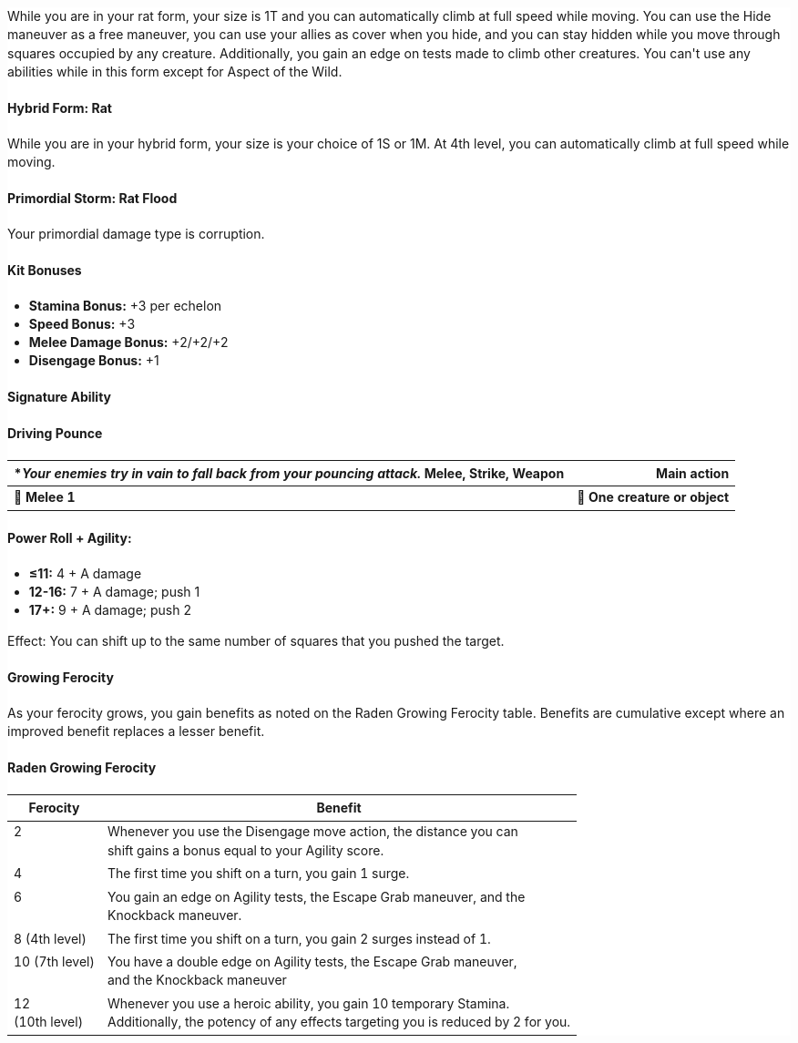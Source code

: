 While you are in your rat form, your size is 1T and you can automatically climb at full speed while moving. You can use the Hide maneuver as a free maneuver, you can use your allies as cover when you hide, and you can stay hidden while you move through squares occupied by any creature. Additionally, you gain an edge on tests made to climb other creatures. You can't use any abilities while in this form except for Aspect of the Wild.

#### Hybrid Form: Rat

While you are in your hybrid form, your size is your choice of 1S or 1M. At 4th level, you can automatically climb at full speed while moving.

#### Primordial Storm: Rat Flood

Your primordial damage type is corruption.

#### Kit Bonuses

- **Stamina Bonus:** +3 per echelon
- **Speed Bonus:** +3
- **Melee Damage Bonus:** +2/+2/+2
- **Disengage Bonus:** +1

#### Signature Ability

#### **Driving Pounce**

| **Your enemies try in vain to fall back from your pouncing attack.* **Melee, Strike, Weapon** | **Main action** |
| --- | ---:|
| **📏 Melee 1** | **🎯 One creature or object** |

#### Power Roll + Agility:

- **≤11:** 4 + A damage
- **12-16:** 7 + A damage; push 1
- **17+:** 9 + A damage; push 2

Effect: You can shift up to the same number of squares that you pushed the target.

#### Growing Ferocity

As your ferocity grows, you gain benefits as noted on the Raden Growing Ferocity table. Benefits are cumulative except where an improved benefit replaces a lesser benefit.

#### **Raden Growing Ferocity**

| Ferocity           | Benefit                                                                                                                                              |
|--------------------|------------------------------------------------------------------------------------------------------------------------------------------------------|
| 2                  | Whenever you use the Disengage move action, the distance you can<br>shift gains a bonus equal to your Agility score.                                 |
| 4                  | The first time you shift on a turn, you gain 1 surge.                                                                                                |
| 6                  | You gain an edge on Agility tests, the Escape Grab maneuver, and the<br>Knockback maneuver.                                                          |
| 8 (4th level)      | The first time you shift on a turn, you gain 2 surges instead of 1.                                                                                  |
| 10 (7th level)     | You have a double edge on Agility tests, the Escape Grab maneuver,<br>and the Knockback maneuver                                                     |
| 12<br>(10th level) | Whenever you use a heroic ability, you gain 10 temporary Stamina.<br>Additionally, the potency of any effects targeting you is reduced by 2 for you. |
